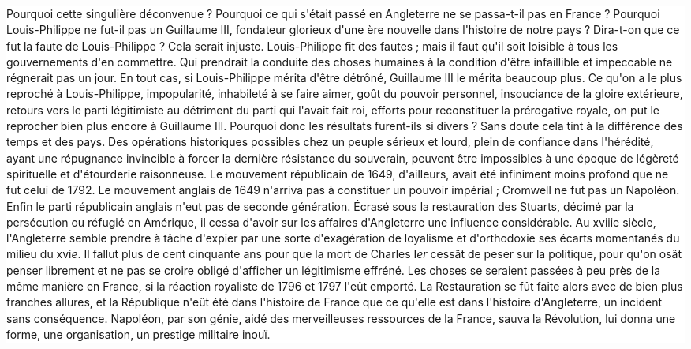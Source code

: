 Pourquoi cette singulière déconvenue ? Pourquoi ce qui s'était passé en Angleterre ne se passa-t-il pas en France ? Pourquoi Louis-Philippe ne fut-il pas un Guillaume III, fondateur glorieux d'une ère nouvelle dans l'histoire de notre pays ? Dira-t-on que ce fut la faute de Louis-Philippe ? Cela serait injuste. Louis-Philippe fit des fautes ; mais il faut qu'il soit loisible à tous les gouvernements d'en commettre. Qui prendrait la conduite des choses humaines à la condition d'être infaillible et impeccable ne régnerait pas un jour. En tout cas, si Louis-Philippe mérita d'être détrôné, Guillaume III le mérita beaucoup plus. Ce qu'on a le plus reproché à Louis-Philippe, impopularité, inhabileté à se faire aimer, goût du pouvoir personnel, insouciance de la gloire extérieure, retours vers le parti légitimiste au détriment du parti qui l'avait fait roi, efforts pour reconstituer la prérogative royale, on put le reprocher bien plus encore à Guillaume III. Pourquoi donc les résultats furent-ils si divers ? Sans doute cela tint à la différence des temps et des pays. Des opérations historiques possibles chez un peuple sérieux et lourd, plein de confiance dans l'hérédité, ayant une répugnance invincible à forcer la dernière résistance du souverain, peuvent être impossibles à une époque de légèreté spirituelle et d'étourderie raisonneuse. Le mouvement républicain de 1649, d'ailleurs, avait été infiniment moins profond que ne fut celui de 1792. Le mouvement anglais de 1649 n'arriva pas à constituer un pouvoir impérial ; Cromwell ne fut pas un Napoléon. Enfin le parti républicain anglais n'eut pas de seconde génération. Écrasé sous la restauration des Stuarts, décimé par la persécution ou réfugié en Amérique, il cessa d'avoir sur les affaires d'Angleterre une influence considérable. Au xviiie siècle, l'Angleterre semble prendre à tâche d'expier par une sorte d'exagération de loyalisme et d'orthodoxie ses écarts momentanés du milieu du xvi*e*. Il fallut plus de cent cinquante ans pour que la mort de Charles I*er* cessât de peser sur la politique, pour qu'on osât penser librement et ne pas se croire obligé d'afficher un légitimisme effréné. Les choses se seraient passées à peu près de la même manière en France, si la réaction royaliste de 1796 et 1797 l'eût emporté. La Restauration se fût faite alors avec de bien plus franches allures, et la République n'eût été dans l'histoire de France que ce qu'elle est dans l'histoire d'Angleterre, un incident sans conséquence. Napoléon, par son génie, aidé des merveilleuses ressources de la France, sauva la Révolution, lui donna une forme, une organisation, un prestige militaire inouï.
